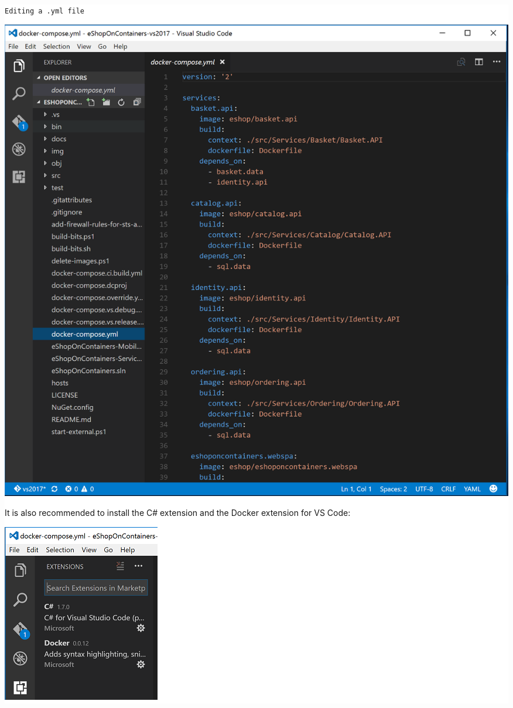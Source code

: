 `Editing a .yml file`

![](images/Windows-setup/vs-code-2.png)

It is also recommended to install the C# extension and the Docker extension for VS Code:

![](images/Windows-setup/vs-code-3-extensions.png)
